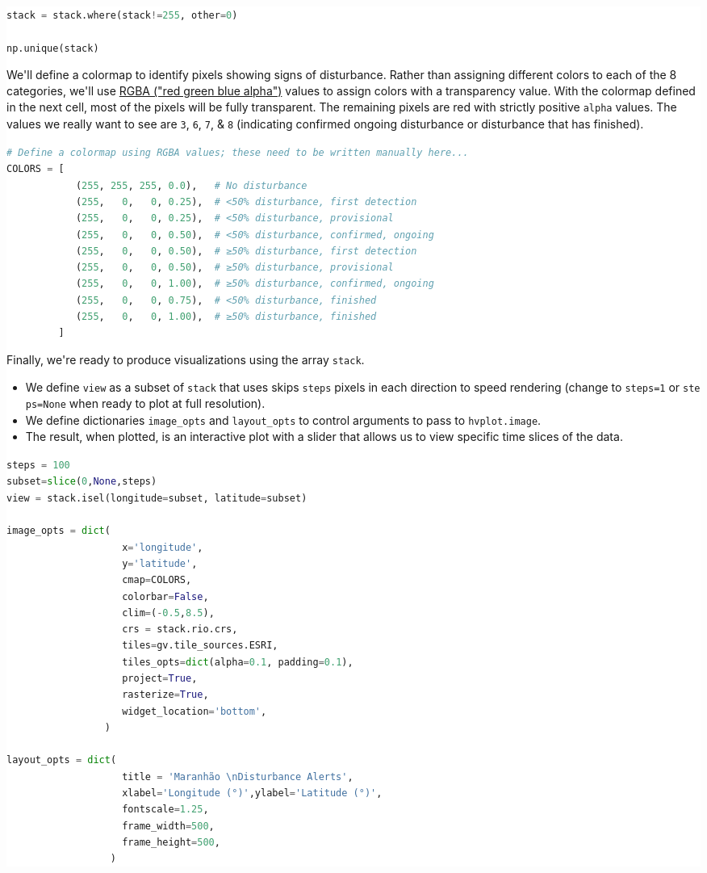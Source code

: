 
```python jupyter={"source_hidden": true}
stack = stack.where(stack!=255, other=0)

np.unique(stack)
```


We'll define a colormap to identify pixels showing signs of disturbance. Rather than assigning different colors to each of the 8 categories, we'll use [RGBA ("red green blue alpha")](https://en.wikipedia.org/wiki/RGBA_color_model) values to assign colors with a transparency value. With the colormap defined in the next cell, most of the pixels will be fully transparent. The remaining pixels are red with strictly positive `alpha` values. The values we really want to see are `3`, `6`, `7`, & `8` (indicating confirmed ongoing disturbance or disturbance that has finished).


```python jupyter={"source_hidden": true}
# Define a colormap using RGBA values; these need to be written manually here...
COLORS = [
            (255, 255, 255, 0.0),   # No disturbance
            (255,   0,   0, 0.25),  # <50% disturbance, first detection
            (255,   0,   0, 0.25),  # <50% disturbance, provisional
            (255,   0,   0, 0.50),  # <50% disturbance, confirmed, ongoing
            (255,   0,   0, 0.50),  # ≥50% disturbance, first detection
            (255,   0,   0, 0.50),  # ≥50% disturbance, provisional
            (255,   0,   0, 1.00),  # ≥50% disturbance, confirmed, ongoing
            (255,   0,   0, 0.75),  # <50% disturbance, finished
            (255,   0,   0, 1.00),  # ≥50% disturbance, finished
         ]
```


Finally, we're ready to produce visualizations using the array `stack`. 

+ We define `view` as a subset of `stack` that uses skips `steps` pixels in each direction to speed rendering (change to `steps=1` or `steps=None` when ready to plot at full resolution).
+ We define dictionaries `image_opts` and `layout_opts` to control arguments to pass to `hvplot.image`.
+ The result, when plotted, is an interactive plot with a slider that allows us to view specific time slices of the data.


```python jupyter={"source_hidden": true}
steps = 100
subset=slice(0,None,steps)
view = stack.isel(longitude=subset, latitude=subset)

image_opts = dict(
                    x='longitude',
                    y='latitude',
                    cmap=COLORS,
                    colorbar=False,
                    clim=(-0.5,8.5),
                    crs = stack.rio.crs,
                    tiles=gv.tile_sources.ESRI,
                    tiles_opts=dict(alpha=0.1, padding=0.1),
                    project=True,
                    rasterize=True,
                    widget_location='bottom',
                 )

layout_opts = dict(
                    title = 'Maranhão \nDisturbance Alerts',
                    xlabel='Longitude (°)',ylabel='Latitude (°)',
                    fontscale=1.25,
                    frame_width=500,
                    frame_height=500,
                  )
```
